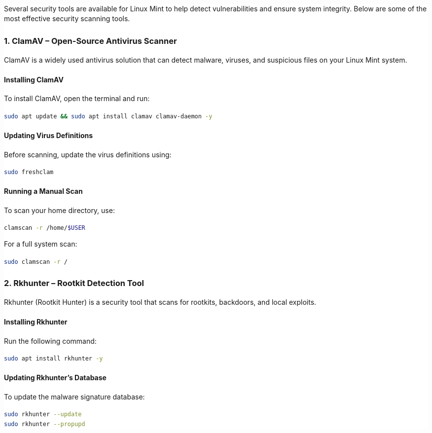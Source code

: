 Several security tools are available for Linux Mint to help detect vulnerabilities and ensure system integrity. Below are some of the most effective security scanning tools.

### 1. ClamAV – Open-Source Antivirus Scanner

ClamAV is a widely used antivirus solution that can detect malware, viruses, and suspicious files on your Linux Mint system.

#### Installing ClamAV

To install ClamAV, open the terminal and run:

```bash
sudo apt update && sudo apt install clamav clamav-daemon -y
```

#### Updating Virus Definitions

Before scanning, update the virus definitions using:

```bash
sudo freshclam
```

#### Running a Manual Scan

To scan your home directory, use:

```bash
clamscan -r /home/$USER
```

For a full system scan:

```bash
sudo clamscan -r /
```

### 2. Rkhunter – Rootkit Detection Tool

Rkhunter (Rootkit Hunter) is a security tool that scans for rootkits, backdoors, and local exploits.

#### Installing Rkhunter

Run the following command:

```bash
sudo apt install rkhunter -y
```

#### Updating Rkhunter’s Database

To update the malware signature database:

```bash
sudo rkhunter --update
sudo rkhunter --propupd
```
